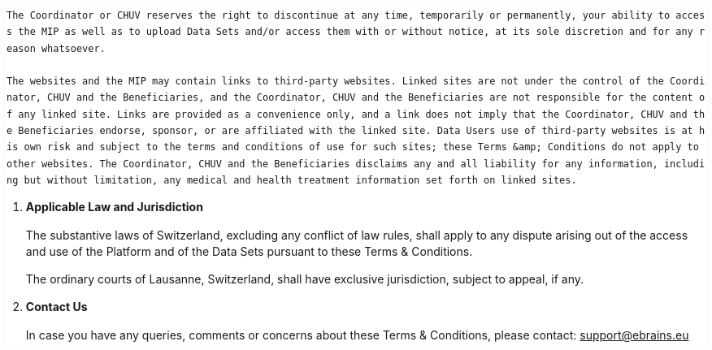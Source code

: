     The Coordinator or CHUV reserves the right to discontinue at any time, temporarily or permanently, your ability to access the MIP as well as to upload Data Sets and/or access them with or without notice, at its sole discretion and for any reason whatsoever.

    The websites and the MIP may contain links to third-party websites. Linked sites are not under the control of the Coordinator, CHUV and the Beneficiaries, and the Coordinator, CHUV and the Beneficiaries are not responsible for the content of any linked site. Links are provided as a convenience only, and a link does not imply that the Coordinator, CHUV and the Beneficiaries endorse, sponsor, or are affiliated with the linked site. Data Users use of third-party websites is at his own risk and subject to the terms and conditions of use for such sites; these Terms &amp; Conditions do not apply to other websites. The Coordinator, CHUV and the Beneficiaries disclaims any and all liability for any information, including but without limitation, any medical and health treatment information set forth on linked sites.

1. **Applicable Law and Jurisdiction**

    The substantive laws of Switzerland, excluding any conflict of law rules, shall apply to any dispute arising out of the access and use of the Platform and of the Data Sets pursuant to these Terms &amp; Conditions.

    The ordinary courts of Lausanne, Switzerland, shall have exclusive jurisdiction, subject to appeal, if any.

1. **Contact Us**

    In case you have any queries, comments or concerns about these Terms &amp; Conditions, please contact: [support@ebrains.eu](mailto:support@ebrains.eu)